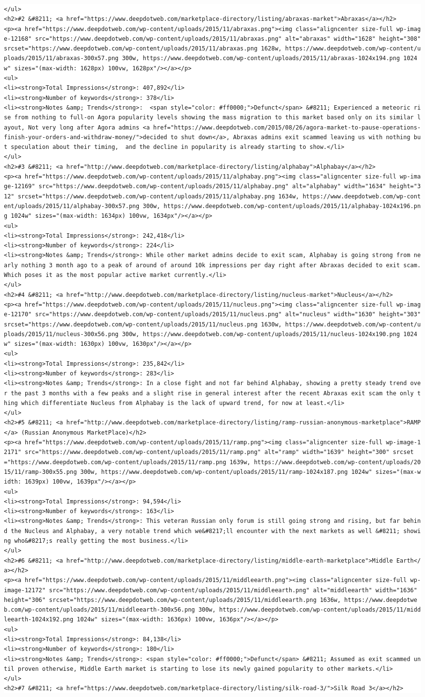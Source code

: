    </ul>
    <h2>#2 &#8211; <a href="https://www.deepdotweb.com/marketplace-directory/listing/abraxas-market">Abraxas</a></h2>
    <p><a href="https://www.deepdotweb.com/wp-content/uploads/2015/11/abraxas.png"><img class="aligncenter size-full wp-image-12168" src="https://www.deepdotweb.com/wp-content/uploads/2015/11/abraxas.png" alt="abraxas" width="1628" height="308" srcset="https://www.deepdotweb.com/wp-content/uploads/2015/11/abraxas.png 1628w, https://www.deepdotweb.com/wp-content/uploads/2015/11/abraxas-300x57.png 300w, https://www.deepdotweb.com/wp-content/uploads/2015/11/abraxas-1024x194.png 1024w" sizes="(max-width: 1628px) 100vw, 1628px"/></a></p>
    <ul>
    <li><strong>Total Impressions</strong>: 407,892</li>
    <li><strong>Number of keywords</strong>: 378</li>
    <li><strong>Notes &amp; Trends</strong>:  <span style="color: #ff0000;">Defunct</span> &#8211; Experienced a meteoric rise from nothing to full-on Agora popularity levels showing the mass migration to this market based only on its similar layout, Not very long after Agora admins <a href="https://www.deepdotweb.com/2015/08/26/agora-market-to-pause-operations-finish-your-orders-and-withdraw-money/">decided to shut down</a>, Abraxas admins exit scammed leaving us with nothing but speculation about their timing,  and the decline in popularity is already starting to show.</li>
    </ul>
    <h2>#3 &#8211; <a href="http://www.deepdotweb.com/marketplace-directory/listing/alphabay">Alphabay</a></h2>
    <p><a href="https://www.deepdotweb.com/wp-content/uploads/2015/11/alphabay.png"><img class="aligncenter size-full wp-image-12169" src="https://www.deepdotweb.com/wp-content/uploads/2015/11/alphabay.png" alt="alphabay" width="1634" height="312" srcset="https://www.deepdotweb.com/wp-content/uploads/2015/11/alphabay.png 1634w, https://www.deepdotweb.com/wp-content/uploads/2015/11/alphabay-300x57.png 300w, https://www.deepdotweb.com/wp-content/uploads/2015/11/alphabay-1024x196.png 1024w" sizes="(max-width: 1634px) 100vw, 1634px"/></a></p>
    <ul>
    <li><strong>Total Impressions</strong>: 242,418</li>
    <li><strong>Number of keywords</strong>: 224</li>
    <li><strong>Notes &amp; Trends</strong>: While other market admins decide to exit scam, Alphabay is going strong from nearly nothing 3 month ago to a peak of around of around 10k impressions per day right after Abraxas decided to exit scam. Which poses it as the most popular active market currently.</li>
    </ul>
    <h2>#4 &#8211; <a href="http://www.deepdotweb.com/marketplace-directory/listing/nucleus-market">Nucleus</a></h2>
    <p><a href="https://www.deepdotweb.com/wp-content/uploads/2015/11/nucleus.png"><img class="aligncenter size-full wp-image-12170" src="https://www.deepdotweb.com/wp-content/uploads/2015/11/nucleus.png" alt="nucleus" width="1630" height="303" srcset="https://www.deepdotweb.com/wp-content/uploads/2015/11/nucleus.png 1630w, https://www.deepdotweb.com/wp-content/uploads/2015/11/nucleus-300x56.png 300w, https://www.deepdotweb.com/wp-content/uploads/2015/11/nucleus-1024x190.png 1024w" sizes="(max-width: 1630px) 100vw, 1630px"/></a></p>
    <ul>
    <li><strong>Total Impressions</strong>: 235,842</li>
    <li><strong>Number of keywords</strong>: 283</li>
    <li><strong>Notes &amp; Trends</strong>: In a close fight and not far behind Alphabay, showing a pretty steady trend over the past 3 months with a few peaks and a slight rise in general interest after the recent Abraxas exit scam the only thing which differentiate Nucleus from Alphabay is the lack of upward trend, for now at least.</li>
    </ul>
    <h2>#5 &#8211; <a href="http://www.deepdotweb.com/marketplace-directory/listing/ramp-russian-anonymous-marketplace">RAMP</a> (Russian Anonymous MarketPlace)</h2>
    <p><a href="https://www.deepdotweb.com/wp-content/uploads/2015/11/ramp.png"><img class="aligncenter size-full wp-image-12171" src="https://www.deepdotweb.com/wp-content/uploads/2015/11/ramp.png" alt="ramp" width="1639" height="300" srcset="https://www.deepdotweb.com/wp-content/uploads/2015/11/ramp.png 1639w, https://www.deepdotweb.com/wp-content/uploads/2015/11/ramp-300x55.png 300w, https://www.deepdotweb.com/wp-content/uploads/2015/11/ramp-1024x187.png 1024w" sizes="(max-width: 1639px) 100vw, 1639px"/></a></p>
    <ul>
    <li><strong>Total Impressions</strong>: 94,594</li>
    <li><strong>Number of keywords</strong>: 163</li>
    <li><strong>Notes &amp; Trends</strong>: This veteran Russian only forum is still going strong and rising, but far behind the Nucleus and Alphabay, a very notable trend which we&#8217;ll encounter with the next markets as well &#8211; showing who&#8217;s really getting the most business.</li>
    </ul>
    <h2>#6 &#8211; <a href="http://www.deepdotweb.com/marketplace-directory/listing/middle-earth-marketplace">Middle Earth</a></h2>
    <p><a href="https://www.deepdotweb.com/wp-content/uploads/2015/11/middleearth.png"><img class="aligncenter size-full wp-image-12172" src="https://www.deepdotweb.com/wp-content/uploads/2015/11/middleearth.png" alt="middleearth" width="1636" height="306" srcset="https://www.deepdotweb.com/wp-content/uploads/2015/11/middleearth.png 1636w, https://www.deepdotweb.com/wp-content/uploads/2015/11/middleearth-300x56.png 300w, https://www.deepdotweb.com/wp-content/uploads/2015/11/middleearth-1024x192.png 1024w" sizes="(max-width: 1636px) 100vw, 1636px"/></a></p>
    <ul>
    <li><strong>Total Impressions</strong>: 84,138</li>
    <li><strong>Number of keywords</strong>: 180</li>
    <li><strong>Notes &amp; Trends</strong>: <span style="color: #ff0000;">Defunct</span> &#8211; Assumed as exit scammed until proven otherwise, Middle Earth market is starting to lose its newly gained popularity to other markets.</li>
    </ul>
    <h2>#7 &#8211; <a href="https://www.deepdotweb.com/marketplace-directory/listing/silk-road-3/">Silk Road 3</a></h2>